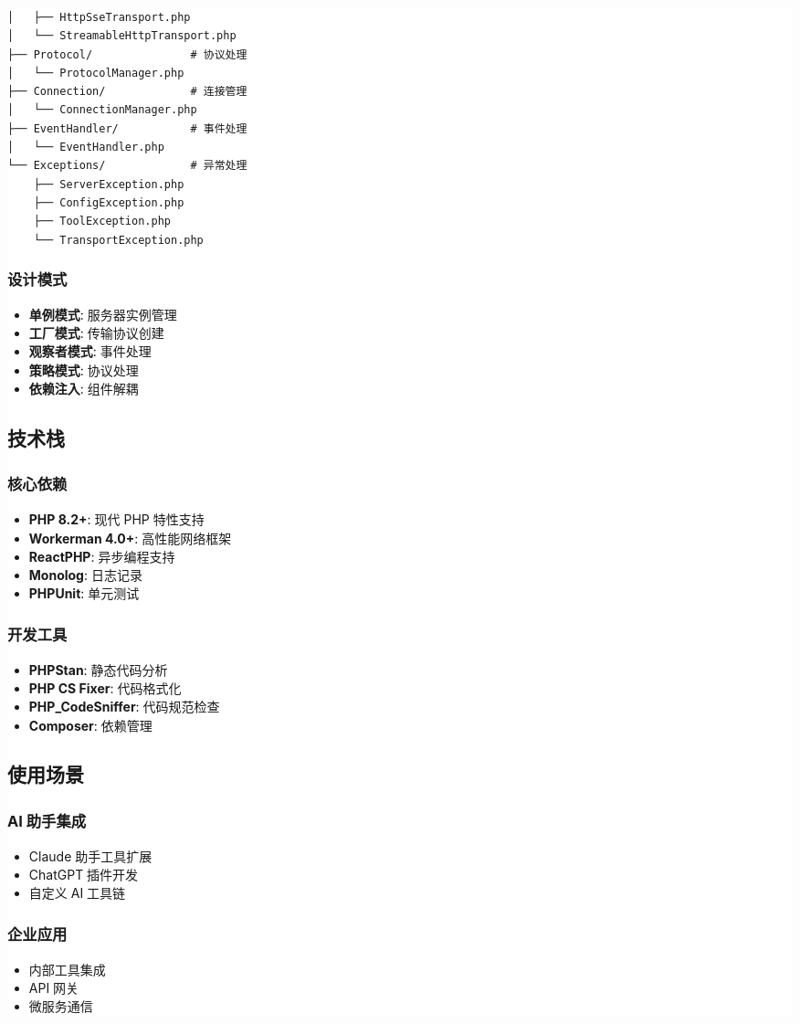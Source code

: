 ```
│   ├── HttpSseTransport.php
│   └── StreamableHttpTransport.php
├── Protocol/               # 协议处理
│   └── ProtocolManager.php
├── Connection/             # 连接管理
│   └── ConnectionManager.php
├── EventHandler/           # 事件处理
│   └── EventHandler.php
└── Exceptions/             # 异常处理
    ├── ServerException.php
    ├── ConfigException.php
    ├── ToolException.php
    └── TransportException.php
```

### 设计模式

- **单例模式**: 服务器实例管理
- **工厂模式**: 传输协议创建
- **观察者模式**: 事件处理
- **策略模式**: 协议处理
- **依赖注入**: 组件解耦

## 技术栈

### 核心依赖

- **PHP 8.2+**: 现代 PHP 特性支持
- **Workerman 4.0+**: 高性能网络框架
- **ReactPHP**: 异步编程支持
- **Monolog**: 日志记录
- **PHPUnit**: 单元测试

### 开发工具

- **PHPStan**: 静态代码分析
- **PHP CS Fixer**: 代码格式化
- **PHP_CodeSniffer**: 代码规范检查
- **Composer**: 依赖管理

## 使用场景

### AI 助手集成
- Claude 助手工具扩展
- ChatGPT 插件开发
- 自定义 AI 工具链

### 企业应用
- 内部工具集成
- API 网关
- 微服务通信

